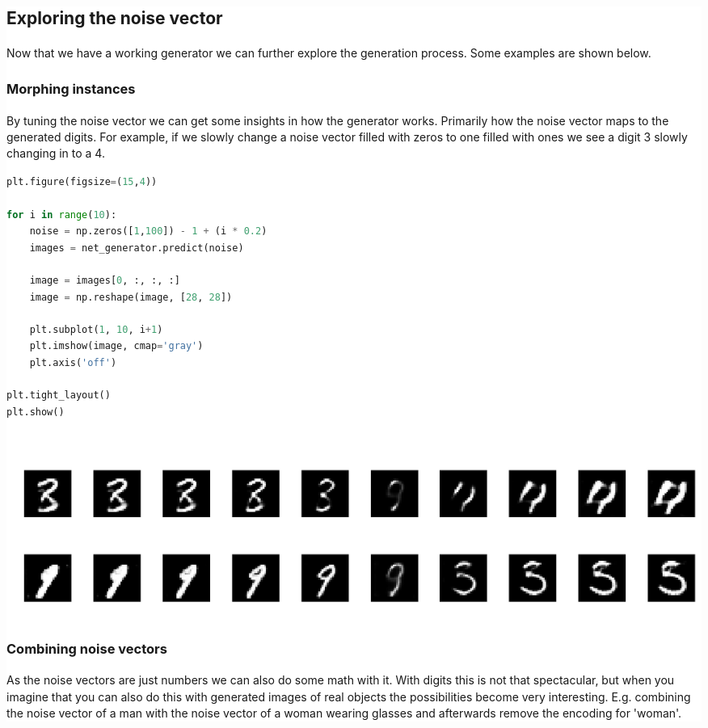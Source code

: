 
## Exploring the noise vector

Now that we have a working generator we can further explore the generation process. Some examples are shown below.

### Morphing instances

By tuning the noise vector we can get some insights in how the generator works. Primarily how the noise vector maps to the generated digits. For example, if we slowly change a noise vector filled with zeros to one filled with ones we see a digit 3 slowly changing in to a 4.

```python
plt.figure(figsize=(15,4))

for i in range(10):
    noise = np.zeros([1,100]) - 1 + (i * 0.2)
    images = net_generator.predict(noise)
    
    image = images[0, :, :, :]
    image = np.reshape(image, [28, 28])
          
    plt.subplot(1, 10, i+1)
    plt.imshow(image, cmap='gray')
    plt.axis('off')

plt.tight_layout()
plt.show()
    
    
```


![Changing the noise vector in a certain direction can morph instances into each other. In this example a 3 slowly transforms in to a 4.](/assets/images/gan-intro/MnistKeras_21_0.png)

![In this example a 9 slowly transforms in a 5.](/assets/images/gan-intro/MnistKeras_21_0_10k.png)

### Combining noise vectors

As the noise vectors are just numbers we can also do some math with it. With digits this is not that spectacular, but when you imagine that you can also do this with generated images of real objects the possibilities become very interesting. E.g. combining the noise vector of a man with the noise vector of a woman wearing glasses and afterwards remove the encoding for 'woman'. 
